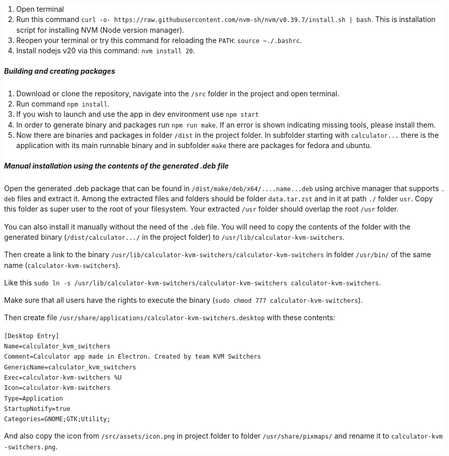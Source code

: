 1. Open terminal
2. Run this command `curl -o- https://raw.githubusercontent.com/nvm-sh/nvm/v0.39.7/install.sh | bash`. This is installation script for installing NVM (Node version manager).
3. Reopen your terminal or try this command for reloading the `PATH`: `source ~./.bashrc`.
4. Install nodejs v20 via this command: `nvm install 20`.

##### Building and creating packages

1. Download or clone the repository, navigate into the `/src` folder in the project and open terminal.
2. Run command `npm install`.
3. If you wish to launch and use the app in dev environment use `npm start`
4. In order to generate binary and packages run `npm run make`. If an error is shown indicating missing tools, please install them.
5. Now there are binaries and packages in folder `/dist` in the project folder. In subfolder starting with `calculator...` there is the application with its main runnable binary and in subfolder `make` there are packages for fedora and ubuntu.

##### Manual installation using the contents of the generated .deb file

Open the generated .deb package that can be found in `/dist/make/deb/x64/....name...deb` using archive manager that supports `.deb` files and extract it. Among the extracted files and folders should be folder `data.tar.zst` and in it at path `./` folder `usr`. Copy this folder as super user to the root of your filesystem. Your extracted `/usr` folder should overlap the root `/usr` folder.

You can also install it manually without the need of the `.deb` file. You will need to copy the contents of the folder with the generated binary (`/dist/calculator.../` in the project folder) to `/usr/lib/calculator-kvm-switchers`.

Then create a link to the binary `/usr/lib/calculator-kvm-switchers/calculator-kvm-switchers` in folder `/usr/bin/` of the same name (`calculator-kvm-switchers`).

Like this `sudo ln -s /usr/lib/calculator-kvm-switchers/calculator-kvm-switchers calculator-kvm-switchers`.

Make sure that all users have the rights to execute the binary (`sudo chmod 777 calculator-kvm-switchers`).

Then create file `/usr/share/applications/calculator-kvm-switchers.desktop` with these contents:

```
[Desktop Entry]
Name=calculator_kvm_switchers
Comment=Calculator app made in Electron. Created by team KVM Switchers
GenericName=calculator_kvm_switchers
Exec=calculator-kvm-switchers %U
Icon=calculator-kvm-switchers
Type=Application
StartupNotify=true
Categories=GNOME;GTK;Utility;
```

And also copy the icon from `/src/assets/icon.png` in project folder to folder `/usr/share/pixmaps/` and rename it to `calculator-kvm-switchers.png`.
